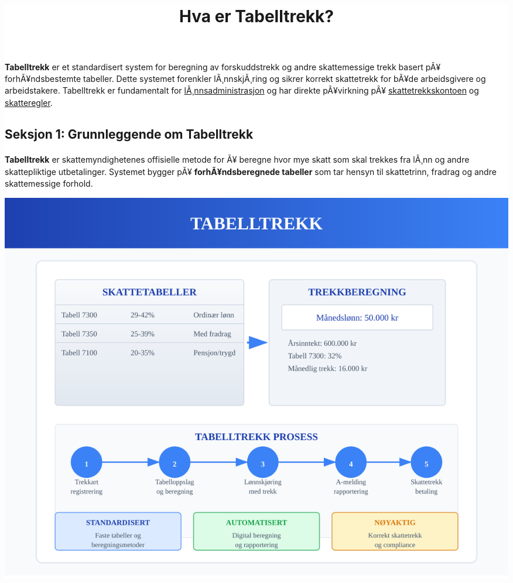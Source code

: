 ﻿---
title: "Hva er Tabelltrekk?"
meta_title: "Hva er Tabelltrekk?"
meta_description: '**Tabelltrekk** er et standardisert system for beregning av forskuddstrekk og andre skattemessige trekk basert pÃ¥ forhÃ¥ndsbestemte tabeller. Dette systemet fo...'
slug: hva-er-tabelltrekk
type: blog
layout: pages/single
---

**Tabelltrekk** er et standardisert system for beregning av forskuddstrekk og andre skattemessige trekk basert pÃ¥ forhÃ¥ndsbestemte tabeller. Dette systemet forenkler lÃ¸nnskjÃ¸ring og sikrer korrekt skattetrekk for bÃ¥de arbeidsgivere og arbeidstakere. Tabelltrekk er fundamentalt for [lÃ¸nnsadministrasjon](/blogs/regnskap/hva-er-loenn "Hva er LÃ¸nn? Beregning og RegnskapsfÃ¸ring av LÃ¸nnskostnader") og har direkte pÃ¥virkning pÃ¥ [skattetrekkskontoen](/blogs/regnskap/hva-er-skattetrekkskonto "Hva er Skattetrekkskonto? Komplett Guide til Administrasjon og RegnskapsfÃ¸ring") og [skatteregler](/blogs/regnskap/hva-er-skatt "Skatt - Komplett Guide til Bedriftsskatt, MVA og Skatteplanlegging").

## Seksjon 1: Grunnleggende om Tabelltrekk

**Tabelltrekk** er skattemyndighetenes offisielle metode for Ã¥ beregne hvor mye skatt som skal trekkes fra lÃ¸nn og andre skattepliktige utbetalinger. Systemet bygger pÃ¥ **forhÃ¥ndsberegnede tabeller** som tar hensyn til skattetrinn, fradrag og andre skattemessige forhold.

![Tabelltrekk Oversikt](hva-er-tabelltrekk-image.svg)
